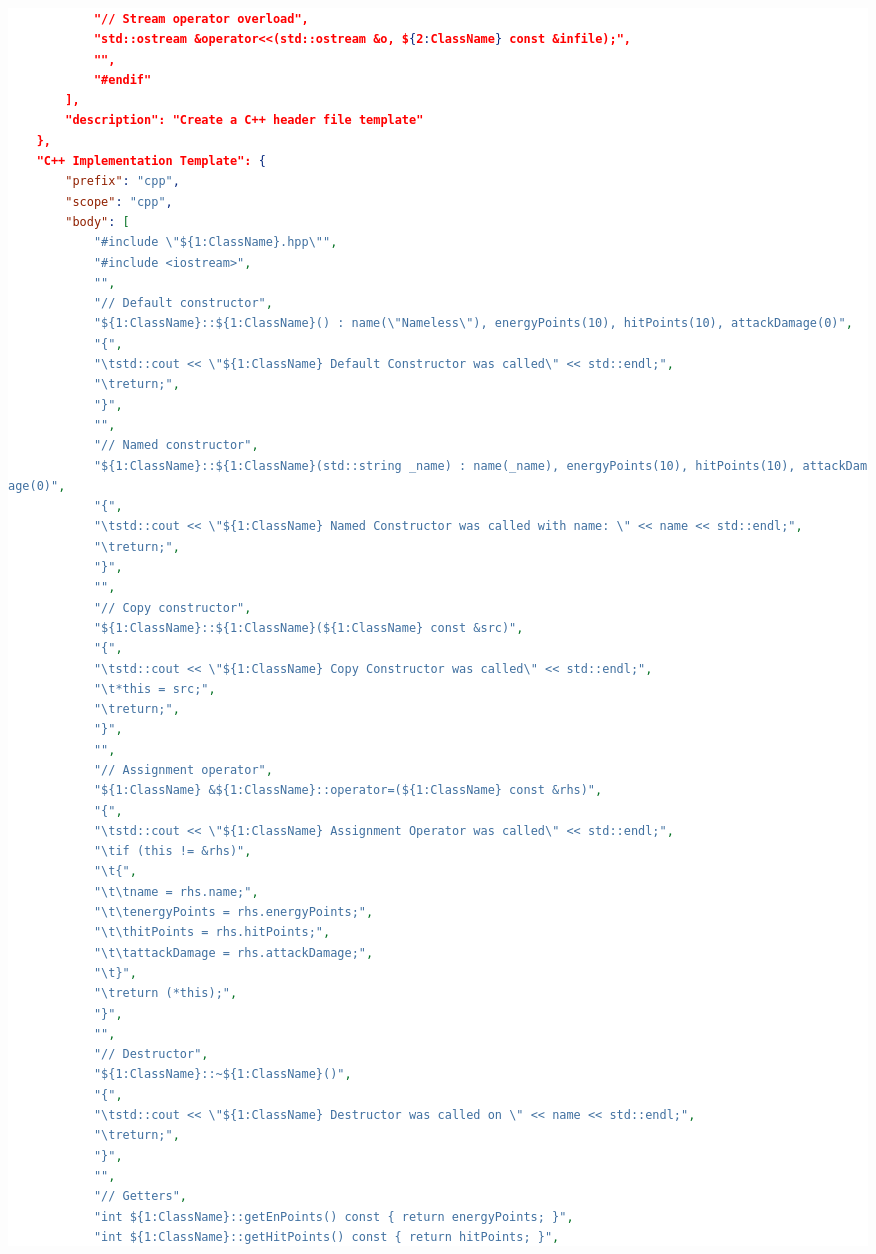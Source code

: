 ```json
            "// Stream operator overload",
            "std::ostream &operator<<(std::ostream &o, ${2:ClassName} const &infile);",
            "",
            "#endif"
        ],
        "description": "Create a C++ header file template"
    },
    "C++ Implementation Template": {
        "prefix": "cpp",
        "scope": "cpp",
        "body": [
            "#include \"${1:ClassName}.hpp\"",
            "#include <iostream>",
            "",
            "// Default constructor",
            "${1:ClassName}::${1:ClassName}() : name(\"Nameless\"), energyPoints(10), hitPoints(10), attackDamage(0)",
            "{",
            "\tstd::cout << \"${1:ClassName} Default Constructor was called\" << std::endl;",
            "\treturn;",
            "}",
            "",
            "// Named constructor",
            "${1:ClassName}::${1:ClassName}(std::string _name) : name(_name), energyPoints(10), hitPoints(10), attackDamage(0)",
            "{",
            "\tstd::cout << \"${1:ClassName} Named Constructor was called with name: \" << name << std::endl;",
            "\treturn;",
            "}",
            "",
            "// Copy constructor",
            "${1:ClassName}::${1:ClassName}(${1:ClassName} const &src)",
            "{",
            "\tstd::cout << \"${1:ClassName} Copy Constructor was called\" << std::endl;",
            "\t*this = src;",
            "\treturn;",
            "}",
            "",
            "// Assignment operator",
            "${1:ClassName} &${1:ClassName}::operator=(${1:ClassName} const &rhs)",
            "{",
            "\tstd::cout << \"${1:ClassName} Assignment Operator was called\" << std::endl;",
            "\tif (this != &rhs)",
            "\t{",
            "\t\tname = rhs.name;",
            "\t\tenergyPoints = rhs.energyPoints;",
            "\t\thitPoints = rhs.hitPoints;",
            "\t\tattackDamage = rhs.attackDamage;",
            "\t}",
            "\treturn (*this);",
            "}",
            "",
            "// Destructor",
            "${1:ClassName}::~${1:ClassName}()",
            "{",
            "\tstd::cout << \"${1:ClassName} Destructor was called on \" << name << std::endl;",
            "\treturn;",
            "}",
            "",
            "// Getters",
            "int ${1:ClassName}::getEnPoints() const { return energyPoints; }",
            "int ${1:ClassName}::getHitPoints() const { return hitPoints; }",
```